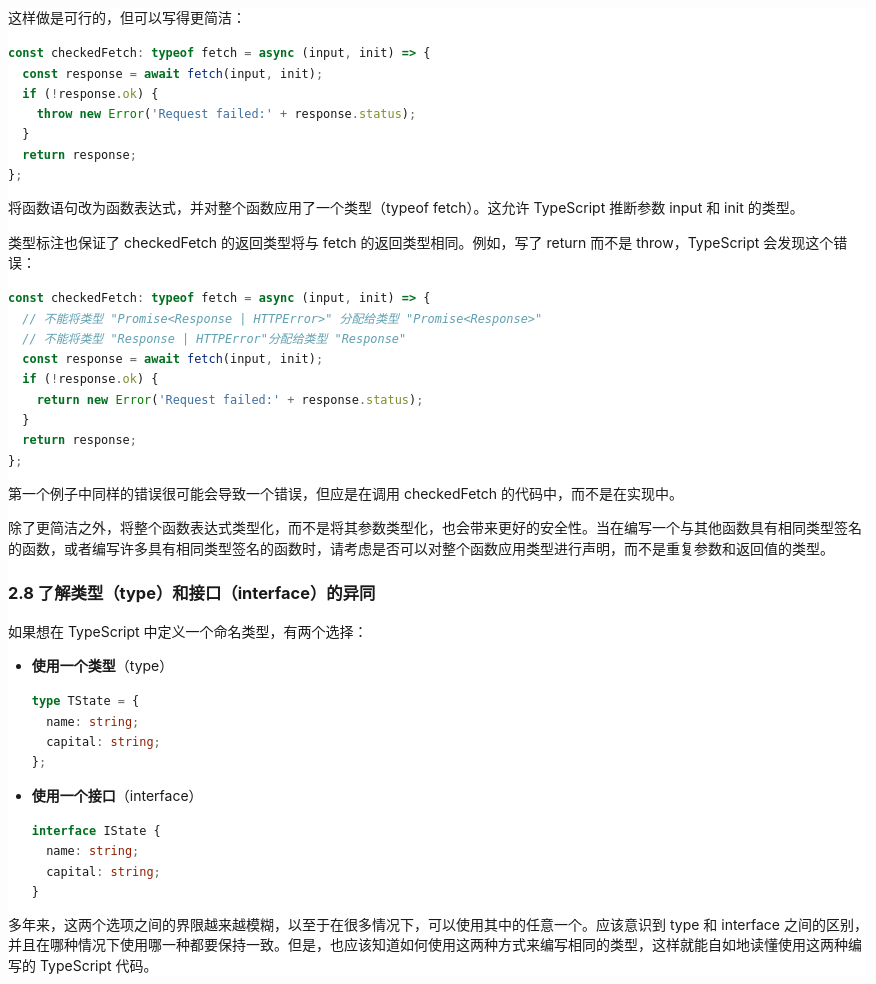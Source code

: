 这样做是可行的，但可以写得更简洁：

```ts
const checkedFetch: typeof fetch = async (input, init) => {
  const response = await fetch(input, init);
  if (!response.ok) {
    throw new Error('Request failed:' + response.status);
  }
  return response;
};
```

将函数语句改为函数表达式，并对整个函数应用了一个类型（typeof fetch）。这允许 TypeScript 推断参数 input 和 init 的类型。

类型标注也保证了 checkedFetch 的返回类型将与 fetch 的返回类型相同。例如，写了 return 而不是 throw，TypeScript 会发现这个错误：

```ts
const checkedFetch: typeof fetch = async (input, init) => {
  // 不能将类型 "Promise<Response | HTTPError>" 分配给类型 "Promise<Response>"
  // 不能将类型 "Response | HTTPError"分配给类型 "Response"
  const response = await fetch(input, init);
  if (!response.ok) {
    return new Error('Request failed:' + response.status);
  }
  return response;
};
```

第一个例子中同样的错误很可能会导致一个错误，但应是在调用 checkedFetch 的代码中，而不是在实现中。

除了更简洁之外，将整个函数表达式类型化，而不是将其参数类型化，也会带来更好的安全性。当在编写一个与其他函数具有相同类型签名的函数，或者编写许多具有相同类型签名的函数时，请考虑是否可以对整个函数应用类型进行声明，而不是重复参数和返回值的类型。

### 2.8 了解类型（type）和接口（interface）的异同

如果想在 TypeScript 中定义一个命名类型，有两个选择：

- **使用一个类型**（type）

  ```ts
  type TState = {
    name: string;
    capital: string;
  };
  ```

- **使用一个接口**（interface）

  ```ts
  interface IState {
    name: string;
    capital: string;
  }
  ```

多年来，这两个选项之间的界限越来越模糊，以至于在很多情况下，可以使用其中的任意一个。应该意识到 type 和 interface 之间的区别，并且在哪种情况下使用哪一种都要保持一致。但是，也应该知道如何使用这两种方式来编写相同的类型，这样就能自如地读懂使用这两种编写的 TypeScript 代码。
